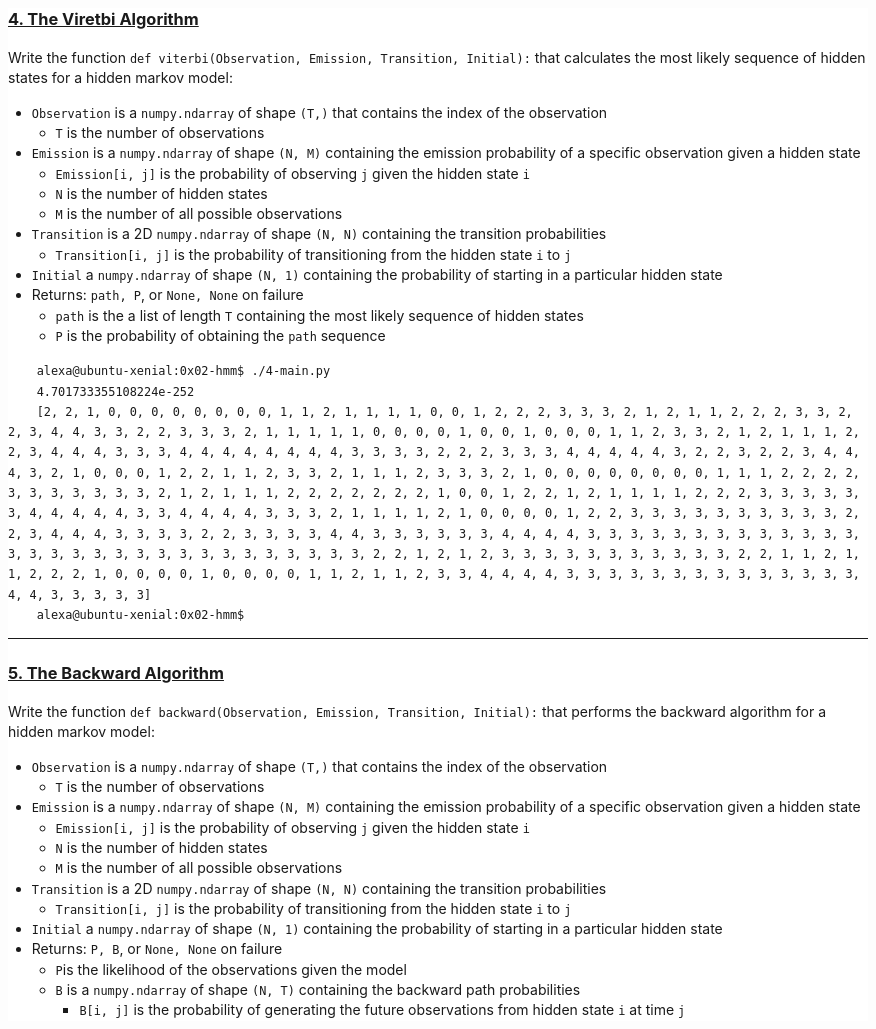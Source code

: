 
### [4. The Viretbi Algorithm](./4-viterbi.py)

Write the function `def viterbi(Observation, Emission, Transition, Initial):` that calculates the most likely sequence of hidden states for a hidden markov model:

*   `Observation` is a `numpy.ndarray` of shape `(T,)` that contains the index of the observation
    *   `T` is the number of observations
*   `Emission` is a `numpy.ndarray` of shape `(N, M)` containing the emission probability of a specific observation given a hidden state
    *   `Emission[i, j]` is the probability of observing `j` given the hidden state `i`
    *   `N` is the number of hidden states
    *   `M` is the number of all possible observations
*   `Transition` is a 2D `numpy.ndarray` of shape `(N, N)` containing the transition probabilities
    *   `Transition[i, j]` is the probability of transitioning from the hidden state `i` to `j`
*   `Initial` a `numpy.ndarray` of shape `(N, 1)` containing the probability of starting in a particular hidden state
*   Returns: `path, P`, or `None, None` on failure
    *   `path` is the a list of length `T` containing the most likely sequence of hidden states
    *   `P` is the probability of obtaining the `path` sequence

```
    alexa@ubuntu-xenial:0x02-hmm$ ./4-main.py
    4.701733355108224e-252
    [2, 2, 1, 0, 0, 0, 0, 0, 0, 0, 0, 1, 1, 2, 1, 1, 1, 1, 0, 0, 1, 2, 2, 2, 3, 3, 3, 2, 1, 2, 1, 1, 2, 2, 2, 3, 3, 2, 2, 3, 4, 4, 3, 3, 2, 2, 3, 3, 3, 2, 1, 1, 1, 1, 1, 0, 0, 0, 0, 1, 0, 0, 1, 0, 0, 0, 1, 1, 2, 3, 3, 2, 1, 2, 1, 1, 1, 2, 2, 3, 4, 4, 4, 3, 3, 3, 4, 4, 4, 4, 4, 4, 4, 4, 3, 3, 3, 3, 2, 2, 2, 3, 3, 3, 4, 4, 4, 4, 4, 3, 2, 2, 3, 2, 2, 3, 4, 4, 4, 3, 2, 1, 0, 0, 0, 1, 2, 2, 1, 1, 2, 3, 3, 2, 1, 1, 1, 2, 3, 3, 3, 2, 1, 0, 0, 0, 0, 0, 0, 0, 0, 1, 1, 1, 2, 2, 2, 2, 3, 3, 3, 3, 3, 3, 3, 2, 1, 2, 1, 1, 1, 2, 2, 2, 2, 2, 2, 2, 1, 0, 0, 1, 2, 2, 1, 2, 1, 1, 1, 1, 2, 2, 2, 3, 3, 3, 3, 3, 3, 4, 4, 4, 4, 4, 3, 3, 4, 4, 4, 4, 3, 3, 3, 2, 1, 1, 1, 1, 2, 1, 0, 0, 0, 0, 1, 2, 2, 3, 3, 3, 3, 3, 3, 3, 3, 3, 3, 2, 2, 3, 4, 4, 4, 3, 3, 3, 3, 2, 2, 3, 3, 3, 3, 4, 4, 3, 3, 3, 3, 3, 3, 4, 4, 4, 4, 3, 3, 3, 3, 3, 3, 3, 3, 3, 3, 3, 3, 3, 3, 3, 3, 3, 3, 3, 3, 3, 3, 3, 3, 3, 3, 3, 3, 3, 3, 2, 2, 1, 2, 1, 2, 3, 3, 3, 3, 3, 3, 3, 3, 3, 3, 3, 2, 2, 1, 1, 2, 1, 1, 2, 2, 2, 1, 0, 0, 0, 0, 1, 0, 0, 0, 0, 1, 1, 2, 1, 1, 2, 3, 3, 4, 4, 4, 4, 3, 3, 3, 3, 3, 3, 3, 3, 3, 3, 3, 3, 3, 3, 4, 4, 3, 3, 3, 3, 3]
    alexa@ubuntu-xenial:0x02-hmm$
```

---

### [5. The Backward Algorithm](./5-backward.py)

Write the function `def backward(Observation, Emission, Transition, Initial):` that performs the backward algorithm for a hidden markov model:

*   `Observation` is a `numpy.ndarray` of shape `(T,)` that contains the index of the observation
    *   `T` is the number of observations
*   `Emission` is a `numpy.ndarray` of shape `(N, M)` containing the emission probability of a specific observation given a hidden state
    *   `Emission[i, j]` is the probability of observing `j` given the hidden state `i`
    *   `N` is the number of hidden states
    *   `M` is the number of all possible observations
*   `Transition` is a 2D `numpy.ndarray` of shape `(N, N)` containing the transition probabilities
    *   `Transition[i, j]` is the probability of transitioning from the hidden state `i` to `j`
*   `Initial` a `numpy.ndarray` of shape `(N, 1)` containing the probability of starting in a particular hidden state
*   Returns: `P, B`, or `None, None` on failure
    *   `P`is the likelihood of the observations given the model
    *   `B` is a `numpy.ndarray` of shape `(N, T)` containing the backward path probabilities
        *   `B[i, j]` is the probability of generating the future observations from hidden state `i` at time `j`
